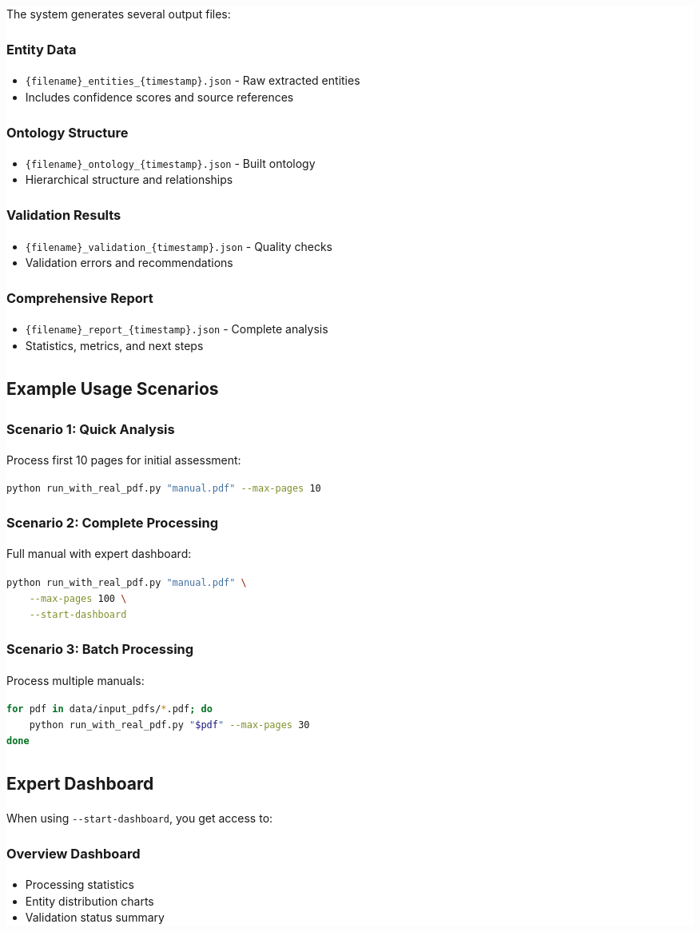 The system generates several output files:

### Entity Data
- `{filename}_entities_{timestamp}.json` - Raw extracted entities
- Includes confidence scores and source references

### Ontology Structure  
- `{filename}_ontology_{timestamp}.json` - Built ontology
- Hierarchical structure and relationships

### Validation Results
- `{filename}_validation_{timestamp}.json` - Quality checks
- Validation errors and recommendations

### Comprehensive Report
- `{filename}_report_{timestamp}.json` - Complete analysis
- Statistics, metrics, and next steps

## Example Usage Scenarios

### Scenario 1: Quick Analysis
Process first 10 pages for initial assessment:

```bash
python run_with_real_pdf.py "manual.pdf" --max-pages 10
```

### Scenario 2: Complete Processing
Full manual with expert dashboard:

```bash
python run_with_real_pdf.py "manual.pdf" \
    --max-pages 100 \
    --start-dashboard
```

### Scenario 3: Batch Processing
Process multiple manuals:

```bash
for pdf in data/input_pdfs/*.pdf; do
    python run_with_real_pdf.py "$pdf" --max-pages 30
done
```

## Expert Dashboard

When using `--start-dashboard`, you get access to:

### Overview Dashboard
- Processing statistics
- Entity distribution charts
- Validation status summary
